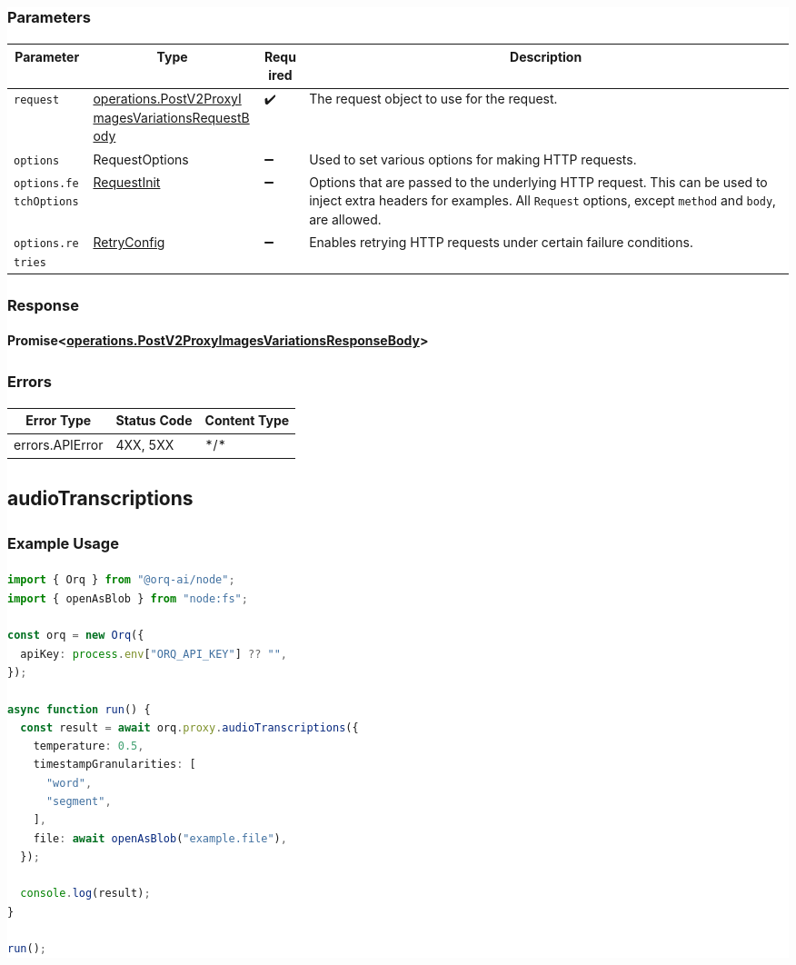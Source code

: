 ### Parameters

| Parameter                                                                                                                                                                      | Type                                                                                                                                                                           | Required                                                                                                                                                                       | Description                                                                                                                                                                    |
| ------------------------------------------------------------------------------------------------------------------------------------------------------------------------------ | ------------------------------------------------------------------------------------------------------------------------------------------------------------------------------ | ------------------------------------------------------------------------------------------------------------------------------------------------------------------------------ | ------------------------------------------------------------------------------------------------------------------------------------------------------------------------------ |
| `request`                                                                                                                                                                      | [operations.PostV2ProxyImagesVariationsRequestBody](../../models/operations/postv2proxyimagesvariationsrequestbody.md)                                                         | :heavy_check_mark:                                                                                                                                                             | The request object to use for the request.                                                                                                                                     |
| `options`                                                                                                                                                                      | RequestOptions                                                                                                                                                                 | :heavy_minus_sign:                                                                                                                                                             | Used to set various options for making HTTP requests.                                                                                                                          |
| `options.fetchOptions`                                                                                                                                                         | [RequestInit](https://developer.mozilla.org/en-US/docs/Web/API/Request/Request#options)                                                                                        | :heavy_minus_sign:                                                                                                                                                             | Options that are passed to the underlying HTTP request. This can be used to inject extra headers for examples. All `Request` options, except `method` and `body`, are allowed. |
| `options.retries`                                                                                                                                                              | [RetryConfig](../../lib/utils/retryconfig.md)                                                                                                                                  | :heavy_minus_sign:                                                                                                                                                             | Enables retrying HTTP requests under certain failure conditions.                                                                                                               |

### Response

**Promise\<[operations.PostV2ProxyImagesVariationsResponseBody](../../models/operations/postv2proxyimagesvariationsresponsebody.md)\>**

### Errors

| Error Type      | Status Code     | Content Type    |
| --------------- | --------------- | --------------- |
| errors.APIError | 4XX, 5XX        | \*/\*           |

## audioTranscriptions

### Example Usage


```typescript
import { Orq } from "@orq-ai/node";
import { openAsBlob } from "node:fs";

const orq = new Orq({
  apiKey: process.env["ORQ_API_KEY"] ?? "",
});

async function run() {
  const result = await orq.proxy.audioTranscriptions({
    temperature: 0.5,
    timestampGranularities: [
      "word",
      "segment",
    ],
    file: await openAsBlob("example.file"),
  });

  console.log(result);
}

run();
```
